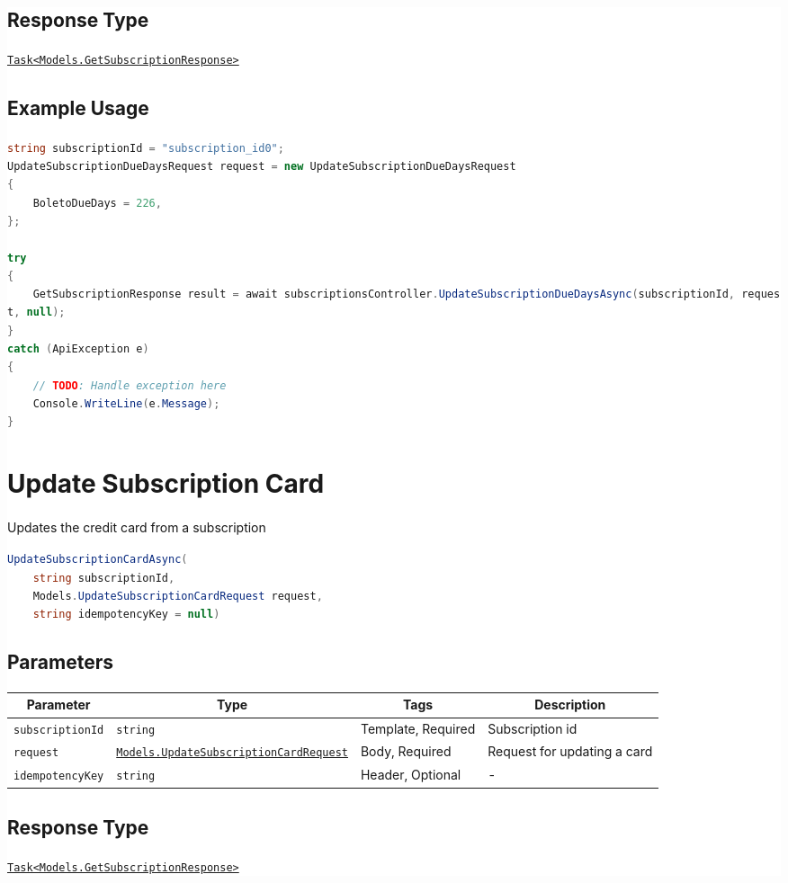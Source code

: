 ## Response Type

[`Task<Models.GetSubscriptionResponse>`](../../doc/models/get-subscription-response.md)

## Example Usage

```csharp
string subscriptionId = "subscription_id0";
UpdateSubscriptionDueDaysRequest request = new UpdateSubscriptionDueDaysRequest
{
    BoletoDueDays = 226,
};

try
{
    GetSubscriptionResponse result = await subscriptionsController.UpdateSubscriptionDueDaysAsync(subscriptionId, request, null);
}
catch (ApiException e)
{
    // TODO: Handle exception here
    Console.WriteLine(e.Message);
}
```


# Update Subscription Card

Updates the credit card from a subscription

```csharp
UpdateSubscriptionCardAsync(
    string subscriptionId,
    Models.UpdateSubscriptionCardRequest request,
    string idempotencyKey = null)
```

## Parameters

| Parameter | Type | Tags | Description |
|  --- | --- | --- | --- |
| `subscriptionId` | `string` | Template, Required | Subscription id |
| `request` | [`Models.UpdateSubscriptionCardRequest`](../../doc/models/update-subscription-card-request.md) | Body, Required | Request for updating a card |
| `idempotencyKey` | `string` | Header, Optional | - |

## Response Type

[`Task<Models.GetSubscriptionResponse>`](../../doc/models/get-subscription-response.md)
